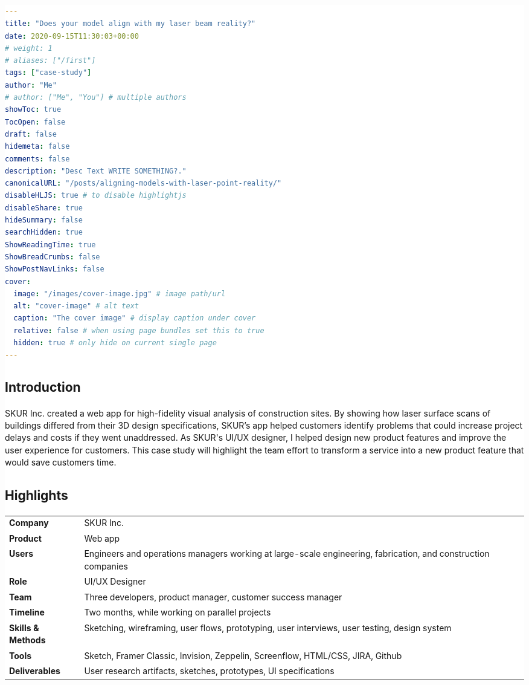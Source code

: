 ```yaml
---
title: "Does your model align with my laser beam reality?"
date: 2020-09-15T11:30:03+00:00
# weight: 1
# aliases: ["/first"]
tags: ["case-study"]
author: "Me"
# author: ["Me", "You"] # multiple authors
showToc: true
TocOpen: false
draft: false
hidemeta: false
comments: false
description: "Desc Text WRITE SOMETHING?."
canonicalURL: "/posts/aligning-models-with-laser-point-reality/"
disableHLJS: true # to disable highlightjs
disableShare: true
hideSummary: false
searchHidden: true
ShowReadingTime: true
ShowBreadCrumbs: false
ShowPostNavLinks: false
cover:
  image: "/images/cover-image.jpg" # image path/url
  alt: "cover-image" # alt text
  caption: "The cover image" # display caption under cover
  relative: false # when using page bundles set this to true
  hidden: true # only hide on current single page
---
```


## Introduction

SKUR Inc. created a web app for high-fidelity visual analysis of construction sites. By showing how laser surface scans of buildings differed from their 3D design specifications, SKUR’s app helped customers identify problems that could increase project delays and costs if they went unaddressed. As SKUR's UI/UX designer, I helped design new product features and improve the user experience for customers. This case study will highlight the team effort to transform a service into a new product feature that would save customers time.

## Highlights
|                      |                                                              |
|----------------------|--------------------------------------------------------------|
| **Company**          | SKUR Inc.                                      |
| **Product**          | Web app                                            |
| **Users**            | Engineers and operations managers working at large-scale engineering, fabrication, and construction companies                        |
| **Role**             | UI/UX Designer                                                  |
| **Team**             | Three developers, product manager, customer success manager                     |
| **Timeline**         | Two months, while working on parallel projects              |
| **Skills & Methods** | Sketching, wireframing, user flows, prototyping, user interviews, user testing, design system |
| **Tools**            | Sketch, Framer Classic, Invision, Zeppelin, Screenflow, HTML/CSS, JIRA, Github                     |
| **Deliverables**     | User research artifacts, sketches, prototypes, UI specifications |
